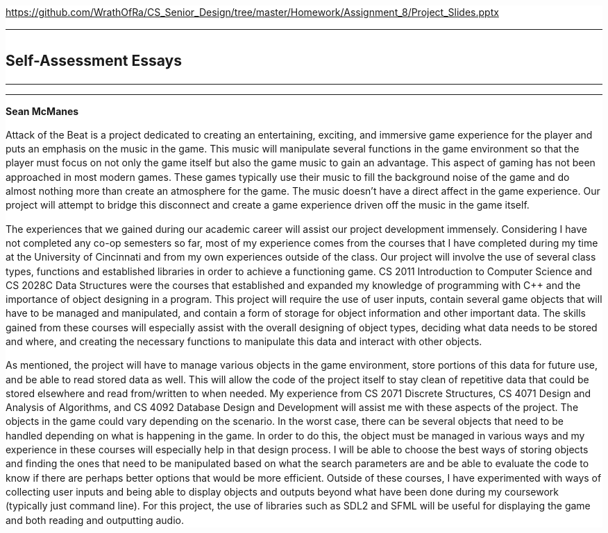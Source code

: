 https://github.com/WrathOfRa/CS_Senior_Design/tree/master/Homework/Assignment_8/Project_Slides.pptx




















---

__Self-Assessment Essays__
---
---
___

__Sean McManes__

Attack of the Beat is a project dedicated to creating an entertaining, exciting, and immersive game experience for the player and puts an emphasis on the music in the game.  This music will manipulate several functions in the game environment so that the player must focus on not only the game itself but also the game music to gain an advantage.  This aspect of gaming has not been approached in most modern games.  These games typically use their music to fill the background noise of the game and do almost nothing more than create an atmosphere for the game.  The music doesn’t have a direct affect in the game experience.  Our project will attempt to bridge this disconnect and create a game experience driven off the music in the game itself.  

The experiences that we gained during our academic career will assist our project development immensely.  Considering I have not completed any co-op semesters so far, most of my experience comes from the courses that I have completed during my time at the University of Cincinnati and from my own experiences outside of the class.  Our project will involve the use of several class types, functions and established libraries in order to achieve a functioning game.  CS 2011 Introduction to Computer Science and CS 2028C Data Structures were the courses that established and expanded my knowledge of programming with C++ and the importance of object designing in a program.  This project will require the use of user inputs, contain several game objects that will have to be managed and manipulated, and contain a form of storage for object information and other important data.  The skills gained from these courses will especially assist with the overall designing of object types, deciding what data needs to be stored and where, and creating the necessary functions to manipulate this data and interact with other objects.

As mentioned, the project will have to manage various objects in the game environment, store portions of this data for future use, and be able to read stored data as well.  This will allow the code of the project itself to stay clean of repetitive data that could be stored elsewhere and read from/written to when needed.  My experience from CS 2071 Discrete Structures, CS 4071 Design and Analysis of Algorithms, and CS 4092 Database Design and Development will assist me with these aspects of the project.  The objects in the game could vary depending on the scenario.  In the worst case, there can be several objects that need to be handled depending on what is happening in the game.  In order to do this, the object must be managed in various ways and my experience in these courses will especially help in that design process.  I will be able to choose the best ways of storing objects and finding the ones that need to be manipulated based on what the search parameters are and be able to evaluate the code to know if there are perhaps better options that would be more efficient.  Outside of these courses, I have experimented with ways of collecting user inputs and being able to display objects and outputs beyond what have been done during my coursework (typically just command line).  For this project, the use of libraries such as SDL2 and SFML will be useful for displaying the game and both reading and outputting audio.
